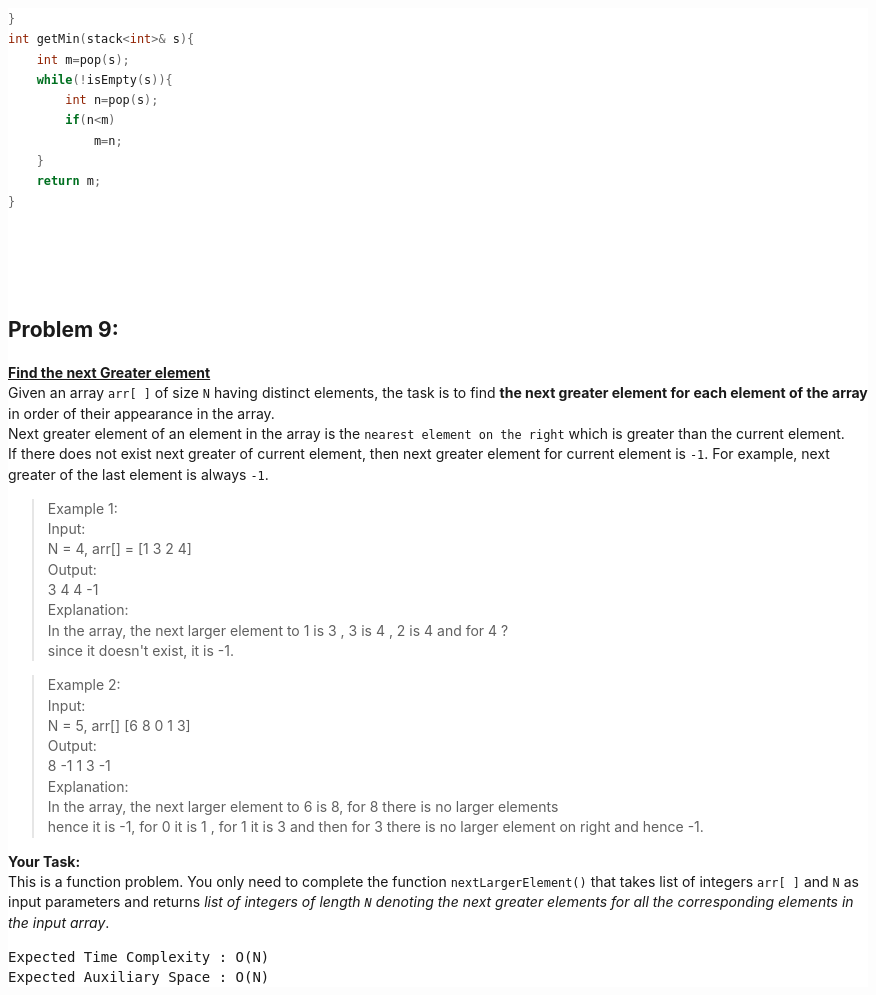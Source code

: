 ```cpp
}
int getMin(stack<int>& s){
    int m=pop(s);
    while(!isEmpty(s)){
        int n=pop(s);
        if(n<m)
            m=n;
    }
    return m;
}
```





<br /><br /><br />
## Problem 9:
**[Find the next Greater element](https://practice.geeksforgeeks.org/problems/next-larger-element-1587115620/1)**<br />
Given an array `arr[ ]` of size `N` having distinct elements, the task is to find **the next greater element for each element of the array** in order of their appearance in the array.<br />
Next greater element of an element in the array is the `nearest element on the right` which is greater than the current element.<br />
If there does not exist next greater of current element, then next greater element for current element is `-1`. For example, next greater of the last element is always `-1`.<br />

>Example 1:<br />
Input: <br />
N = 4, arr[] = [1 3 2 4]<br />
Output:<br />
3 4 4 -1<br />
Explanation:<br />
In the array, the next larger element to 1 is 3 , 3 is 4 , 2 is 4 and for 4 ?<br /> 
since it doesn't exist, it is -1.<br />

>Example 2:<br />
Input: <br />
N = 5, arr[] [6 8 0 1 3]<br />
Output:<br />
8 -1 1 3 -1<br />
Explanation:<br />
In the array, the next larger element to 6 is 8, for 8 there is no larger elements <br />
hence it is -1, for 0 it is 1 , for 1 it is 3 and then for 3 there is no larger element on right and hence -1.<br />

**Your Task:**<br />
This is a function problem. You only need to complete the function `nextLargerElement()` that takes list of integers `arr[ ]` and `N` as input parameters and returns _list of integers of length `N` denoting the next greater elements for all the corresponding elements in the input array_.<br />

<pre>
Expected Time Complexity : O(N)
Expected Auxiliary Space : O(N)
</pre>
